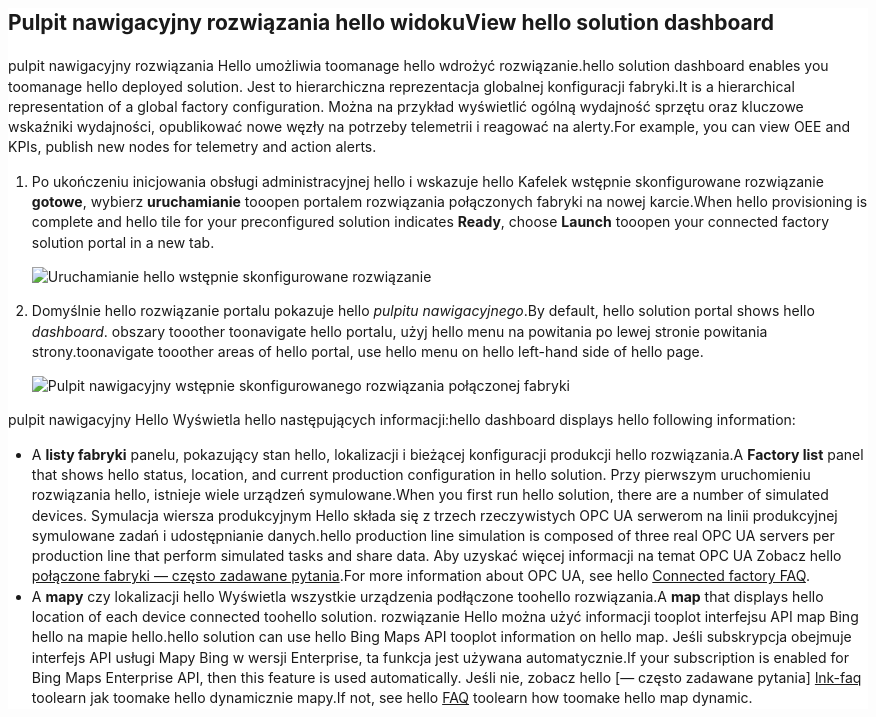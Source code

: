 ## <a name="view-hello-solution-dashboard"></a><span data-ttu-id="59909-139">Pulpit nawigacyjny rozwiązania hello widoku</span><span class="sxs-lookup"><span data-stu-id="59909-139">View hello solution dashboard</span></span>

<span data-ttu-id="59909-140">pulpit nawigacyjny rozwiązania Hello umożliwia toomanage hello wdrożyć rozwiązanie.</span><span class="sxs-lookup"><span data-stu-id="59909-140">hello solution dashboard enables you toomanage hello deployed solution.</span></span> <span data-ttu-id="59909-141">Jest to hierarchiczna reprezentacja globalnej konfiguracji fabryki.</span><span class="sxs-lookup"><span data-stu-id="59909-141">It is a hierarchical representation of a global factory configuration.</span></span> <span data-ttu-id="59909-142">Można na przykład wyświetlić ogólną wydajność sprzętu oraz kluczowe wskaźniki wydajności, opublikować nowe węzły na potrzeby telemetrii i reagować na alerty.</span><span class="sxs-lookup"><span data-stu-id="59909-142">For example, you can view OEE and KPIs, publish new nodes for telemetry and action alerts.</span></span>

1. <span data-ttu-id="59909-143">Po ukończeniu inicjowania obsługi administracyjnej hello i wskazuje hello Kafelek wstępnie skonfigurowane rozwiązanie **gotowe**, wybierz **uruchamianie** tooopen portalem rozwiązania połączonych fabryki na nowej karcie.</span><span class="sxs-lookup"><span data-stu-id="59909-143">When hello provisioning is complete and hello tile for your preconfigured solution indicates **Ready**, choose **Launch** tooopen your connected factory solution portal in a new tab.</span></span>

    ![Uruchamianie hello wstępnie skonfigurowane rozwiązanie][img-launch-solution]

1. <span data-ttu-id="59909-145">Domyślnie hello rozwiązanie portalu pokazuje hello *pulpitu nawigacyjnego*.</span><span class="sxs-lookup"><span data-stu-id="59909-145">By default, hello solution portal shows hello *dashboard*.</span></span> <span data-ttu-id="59909-146">obszary tooother toonavigate hello portalu, użyj hello menu na powitania po lewej stronie powitania strony.</span><span class="sxs-lookup"><span data-stu-id="59909-146">toonavigate tooother areas of hello portal, use hello menu on hello left-hand side of hello page.</span></span>

    ![Pulpit nawigacyjny wstępnie skonfigurowanego rozwiązania połączonej fabryki][cf-img-menu]

<span data-ttu-id="59909-148">pulpit nawigacyjny Hello Wyświetla hello następujących informacji:</span><span class="sxs-lookup"><span data-stu-id="59909-148">hello dashboard displays hello following information:</span></span>

* <span data-ttu-id="59909-149">A **listy fabryki** panelu, pokazujący stan hello, lokalizacji i bieżącej konfiguracji produkcji hello rozwiązania.</span><span class="sxs-lookup"><span data-stu-id="59909-149">A **Factory list** panel that shows hello status, location, and current production configuration in hello solution.</span></span> <span data-ttu-id="59909-150">Przy pierwszym uruchomieniu rozwiązania hello, istnieje wiele urządzeń symulowane.</span><span class="sxs-lookup"><span data-stu-id="59909-150">When you first run hello solution, there are a number of simulated devices.</span></span> <span data-ttu-id="59909-151">Symulacja wiersza produkcyjnym Hello składa się z trzech rzeczywistych OPC UA serwerom na linii produkcyjnej symulowane zadań i udostępnianie danych.</span><span class="sxs-lookup"><span data-stu-id="59909-151">hello production line simulation is composed of three real OPC UA servers per production line that perform simulated tasks and share data.</span></span> <span data-ttu-id="59909-152">Aby uzyskać więcej informacji na temat OPC UA Zobacz hello [połączone fabryki — często zadawane pytania](iot-suite-faq-cf.md).</span><span class="sxs-lookup"><span data-stu-id="59909-152">For more information about OPC UA, see hello [Connected factory FAQ](iot-suite-faq-cf.md).</span></span>
* <span data-ttu-id="59909-153">A **mapy** czy lokalizacji hello Wyświetla wszystkie urządzenia podłączone toohello rozwiązania.</span><span class="sxs-lookup"><span data-stu-id="59909-153">A **map** that displays hello location of each device connected toohello solution.</span></span> <span data-ttu-id="59909-154">rozwiązanie Hello można użyć informacji tooplot interfejsu API map Bing hello na mapie hello.</span><span class="sxs-lookup"><span data-stu-id="59909-154">hello solution can use hello Bing Maps API tooplot information on hello map.</span></span> <span data-ttu-id="59909-155">Jeśli subskrypcja obejmuje interfejs API usługi Mapy Bing w wersji Enterprise, ta funkcja jest używana automatycznie.</span><span class="sxs-lookup"><span data-stu-id="59909-155">If your subscription is enabled for Bing Maps Enterprise API, then this feature is used automatically.</span></span> <span data-ttu-id="59909-156">Jeśli nie, zobacz hello [— często zadawane pytania] [ lnk-faq] toolearn jak toomake hello dynamicznie mapy.</span><span class="sxs-lookup"><span data-stu-id="59909-156">If not, see hello [FAQ][lnk-faq] toolearn how toomake hello map dynamic.</span></span>

[img-launch-solution]: media/iot-suite-connected-factory-overview/launch-cf.png
[cf-img-menu]: media/iot-suite-connected-factory-overview/cf-dashboard-menu.png
[cf-img-server-browser]: media/iot-suite-connected-factory-overview/cf-dashboard-browser.png
[cf-img-server-choice]: media/iot-suite-connected-factory-overview/cf-select-server.png
[lnk_free_trial]: http://azure.microsoft.com/pricing/free-trial/
[lnk-preconfigured-solutions]: iot-suite-what-are-preconfigured-solutions.md
[lnk-azureiotsuite]: https://www.azureiotsuite.com
[lnk-portal]: http://portal.azure.com/
[lnk-cfgithub]: https://github.com/Azure/azure-iot-connected-factory
[lnk-rm-walkthrough]: iot-suite-connected-factory-sample-walkthrough.md
[lnk-connect-cf]: iot-suite-connected-factory-gateway-deployment.md
[lnk-permissions]: iot-suite-permissions.md
[lnk-faq]: iot-suite-faq.md